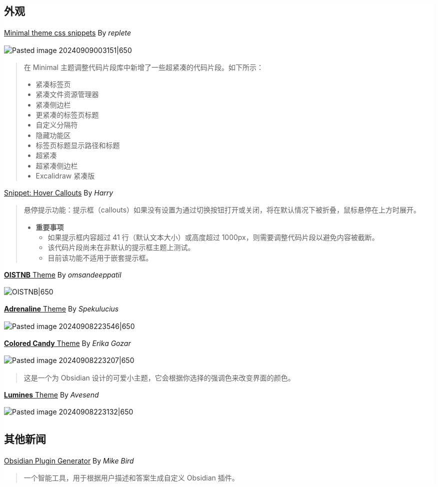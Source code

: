 ## 外观

[Minimal theme css snippets](https://github.com/replete/obsidian-minimal-theme-css-snippets) By _replete_

![Pasted image 20240909003151|650](https://cdn.pkmer.cn/images/Pasted%20image%2020240909003151.png!pkmer)

> 在 Minimal 主题调整代码片段库中新增了一些超紧凑的代码片段。如下所示：
> - 紧凑标签页
> - 紧凑文件资源管理器
> - 紧凑侧边栏
> - 更紧凑的标签页标题
> - 自定义分隔符
> - 隐藏功能区
> - 标签页标题显示路径和标题
> - 超紧凑
> - 超紧凑侧边栏
> - Excalidraw 紧凑版

[Snippet: Hover Callouts](https://github.com/Scaryharry4/Obsidian-Snippet-Callout-Appear-On-Hover) By _Harry_

> 悬停提示功能：提示框（callouts）如果没有设置为通过切换按钮打开或关闭，将在默认情况下被折叠，鼠标悬停在上方时展开。
> - **重要事项**
> 	- 如果提示框内容超过 41 行（默认文本大小）或高度超过 1000px，则需要调整代码片段以避免内容被截断。
> 	- 该代码片段尚未在非默认的提示框主题上测试。
> 	- 目前该功能不适用于嵌套提示框。

[**OISTNB** Theme](https://github.com/omsandippatil/OISTNB) By _omsandeeppatil_

![OISTNB|650](https://cdn.pkmer.cn/images/OISTNB.png!pkmer)

[**Adrenaline** Theme](https://github.com/Spekulucius/obsidian-adrenaline) By _Spekulucius_

![Pasted image 20240908223546|650](https://cdn.pkmer.cn/images/Pasted%20image%2020240908223546.png!pkmer)

[**Colored Candy** Theme](https://github.com/Erallie/colored-candy) By _Erika Gozar_

![Pasted image 20240908223207|650](https://cdn.pkmer.cn/images/Pasted%20image%2020240908223207.png!pkmer)

> 这是一个为 Obsidian 设计的可爱小主题，它会根据你选择的强调色来改变界面的颜色。

[**Lumines** Theme](https://github.com/Avesend/obsidian-lumines) By _Avesend_

![Pasted image 20240908223132|650](https://cdn.pkmer.cn/images/Pasted%20image%2020240908223132.png!pkmer)

## 其他新闻

[Obsidian Plugin Generator](https://github.com/MikeBirdTech/ai-toolkit/tree/master/obsidian_plugin_generator) By _Mike Bird_

> 一个智能工具，用于根据用户描述和答案生成自定义 Obsidian 插件。
